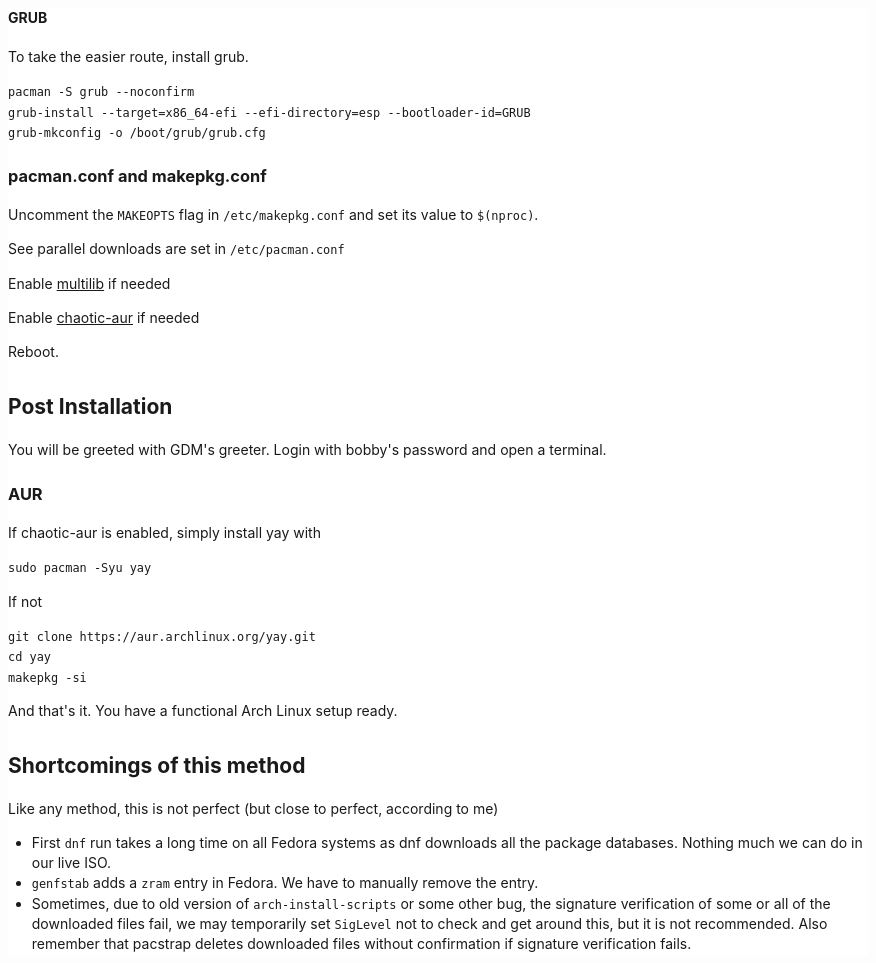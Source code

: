 #### GRUB

To take the easier route, install grub.

```
pacman -S grub --noconfirm
grub-install --target=x86_64-efi --efi-directory=esp --bootloader-id=GRUB
grub-mkconfig -o /boot/grub/grub.cfg
```

### pacman.conf and makepkg.conf

Uncomment the `MAKEOPTS` flag in `/etc/makepkg.conf` and set its value to `$(nproc)`.

See parallel downloads are set in `/etc/pacman.conf`

Enable [multilib](https://wiki.archlinux.org/title/official_repositories#multilib) if needed

Enable [chaotic-aur](https://aur.chaotic.cx/) if needed

Reboot.

## Post Installation

You will be greeted with GDM's greeter. Login with bobby's password and open a terminal.

### AUR

If chaotic-aur is enabled, simply install yay with

```
sudo pacman -Syu yay
```

If not

```
git clone https://aur.archlinux.org/yay.git
cd yay
makepkg -si
```

And that's it. You have a functional Arch Linux setup ready.

<a name="conclusion"></a>

## Shortcomings of this method

Like any method, this is not perfect (but close to perfect, according to me)

- First `dnf` run takes a long time on all Fedora systems as dnf downloads all the package databases. Nothing much we can do in our live ISO.
- `genfstab` adds a `zram` entry in Fedora. We have to manually remove the entry.
- Sometimes, due to old version of `arch-install-scripts` or some other bug, the signature verification of some or all of the downloaded files fail, we may temporarily set `SigLevel` not to check and get around this, but it is not recommended. Also remember that pacstrap deletes downloaded files without confirmation if signature verification fails.
